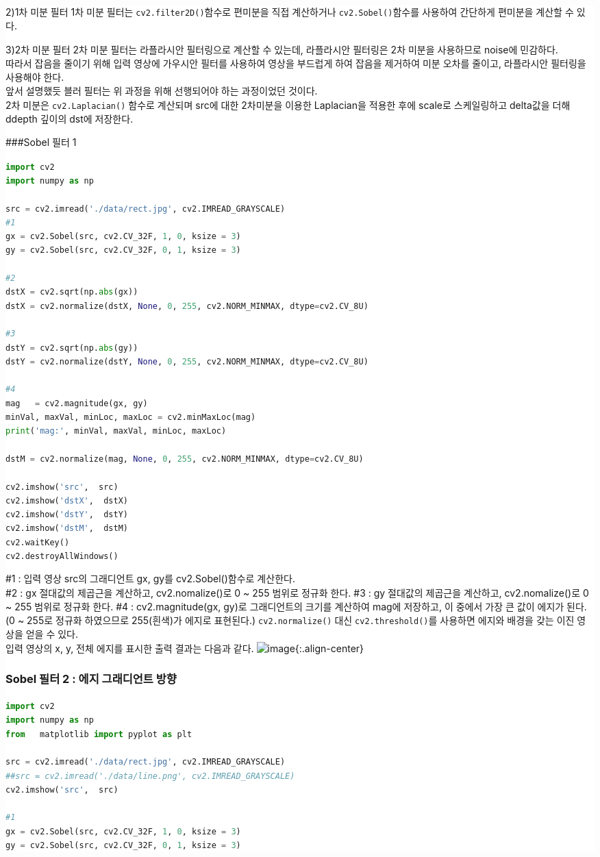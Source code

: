 2)1차 미분 필터
1차 미분 필터는 `cv2.filter2D()`함수로 편미분을 직접 계산하거나 `cv2.Sobel()`함수를 사용하여 간단하게 편미분을 계산할 수 있다.  

3)2차 미분 필터
2차 미분 필터는 라플라시안 필터링으로 계산할 수 있는데, 라플라시안 필터링은 2차 미분을 사용하므로 noise에 민감하다.  
따라서 잡음을 줄이기 위해 입력 영상에 가우시안 필터를 사용하여 영상을 부드럽게 하여 잡음을 제거하여 미분 오차를 줄이고, 라플라시안 필터링을 사용해야 한다.  
앞서 설명했듯 블러 필터는 위 과정을 위해 선행되어야 하는 과정이었던 것이다.  
2차 미분은 `cv2.Laplacian()` 함수로 계산되며 src에 대한 2차미분을 이용한 Laplacian을 적용한 후에 scale로 스케일링하고 delta값을 더해 ddepth 깊이의 dst에 저장한다.

###Sobel 필터 1 
~~~python
import cv2
import numpy as np

src = cv2.imread('./data/rect.jpg', cv2.IMREAD_GRAYSCALE)
#1
gx = cv2.Sobel(src, cv2.CV_32F, 1, 0, ksize = 3)
gy = cv2.Sobel(src, cv2.CV_32F, 0, 1, ksize = 3)

#2
dstX = cv2.sqrt(np.abs(gx))
dstX = cv2.normalize(dstX, None, 0, 255, cv2.NORM_MINMAX, dtype=cv2.CV_8U)

#3
dstY = cv2.sqrt(np.abs(gy))
dstY = cv2.normalize(dstY, None, 0, 255, cv2.NORM_MINMAX, dtype=cv2.CV_8U)

#4
mag   = cv2.magnitude(gx, gy)
minVal, maxVal, minLoc, maxLoc = cv2.minMaxLoc(mag)
print('mag:', minVal, maxVal, minLoc, maxLoc)

dstM = cv2.normalize(mag, None, 0, 255, cv2.NORM_MINMAX, dtype=cv2.CV_8U)

cv2.imshow('src',  src)
cv2.imshow('dstX',  dstX)    
cv2.imshow('dstY',  dstY)
cv2.imshow('dstM',  dstM)
cv2.waitKey()
cv2.destroyAllWindows()
~~~
#1 : 입력 영상 src의 그래디언트 gx, gy를 cv2.Sobel()함수로 계산한다.  
#2 : gx 절대값의 제곱근을 계산하고, cv2.nomalize()로 0 ~ 255 범위로 정규화 한다.
#3 : gy 절대값의 제곱근을 계산하고, cv2.nomalize()로 0 ~ 255 범위로 정규화 한다.
#4 : cv2.magnitude(gx, gy)로 그래디언트의 크기를  계산하여 mag에 저장하고, 이 중에서 가장 큰 값이 에지가 된다.(0 ~ 255로 정규화 하였으므로 255(흰색)가 에지로 표현된다.)
`cv2.normalize()` 대신 `cv2.threshold()`를 사용하면 에지와 배경을 갖는 이진 영상을 얻을 수 있다.  
입력 영상의 x, y, 전체 에지를 표시한 출력 결과는 다음과 같다.
![image](https://user-images.githubusercontent.com/98035435/153810202-5dbdeea3-7b31-4e1c-a53e-82f313f72da7.png){:.align-center}

### Sobel 필터 2 : 에지 그래디언트 방향  
~~~python
import cv2
import numpy as np
from   matplotlib import pyplot as plt

src = cv2.imread('./data/rect.jpg', cv2.IMREAD_GRAYSCALE)
##src = cv2.imread('./data/line.png', cv2.IMREAD_GRAYSCALE)
cv2.imshow('src',  src)

#1
gx = cv2.Sobel(src, cv2.CV_32F, 1, 0, ksize = 3)
gy = cv2.Sobel(src, cv2.CV_32F, 0, 1, ksize = 3)
~~~